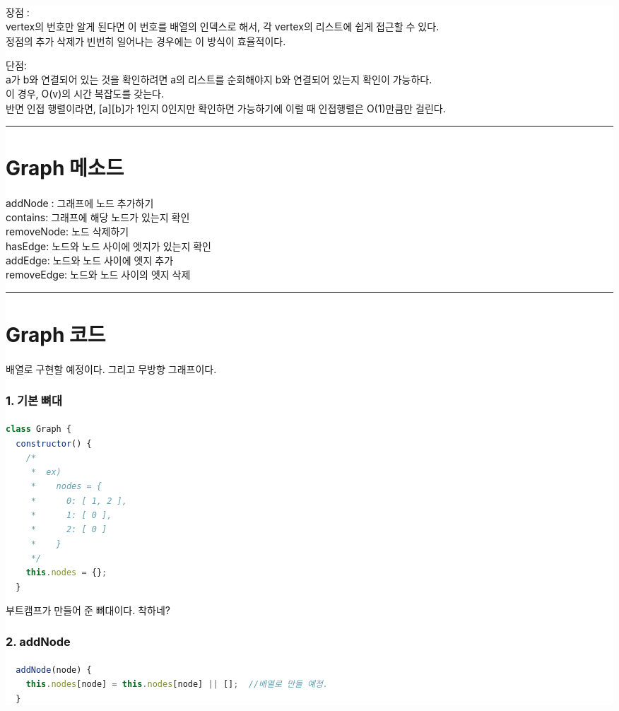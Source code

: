 장점 :  
vertex의 번호만 알게 된다면 이 번호를 배열의 인덱스로 해서, 각 vertex의 리스트에 쉽게 접근할 수 있다.  
정점의 추가 삭제가 빈번히 일어나는 경우에는 이 방식이 효율적이다.

단점:  
a가 b와 연결되어 있는 것을 확인하려면 a의 리스트를 순회해야지 b와 연결되어 있는지 확인이 가능하다.  
이 경우, O(v)의 시간 복잡도를 갖는다.  
반면 인접 행렬이라면, [a][b]가 1인지 0인지만 확인하면 가능하기에 이럴 때 인접행렬은 O(1)만큼만 걸린다.

---

# **Graph 메소드**

addNode : 그래프에 노드 추가하기  
contains: 그래프에 해당 노드가 있는지 확인  
removeNode: 노드 삭제하기  
hasEdge: 노드와 노드 사이에 엣지가 있는지 확인  
addEdge: 노드와 노드 사이에 엣지 추가  
removeEdge: 노드와 노드 사이의 엣지 삭제

---

# **Graph 코드**

배열로 구현할 예정이다. 그리고 무방향 그래프이다.

### **1. 기본 뼈대**

```js
class Graph {
  constructor() {
    /*
     *  ex)
     *    nodes = {
     *      0: [ 1, 2 ],
     *      1: [ 0 ],
     *      2: [ 0 ]
     *    }
     */
    this.nodes = {};
  }
```

부트캠프가 만들어 준 뼈대이다. 착하네?

### **2. addNode**

```js
  addNode(node) {
    this.nodes[node] = this.nodes[node] || [];  //배열로 만들 예정.
  }
```
